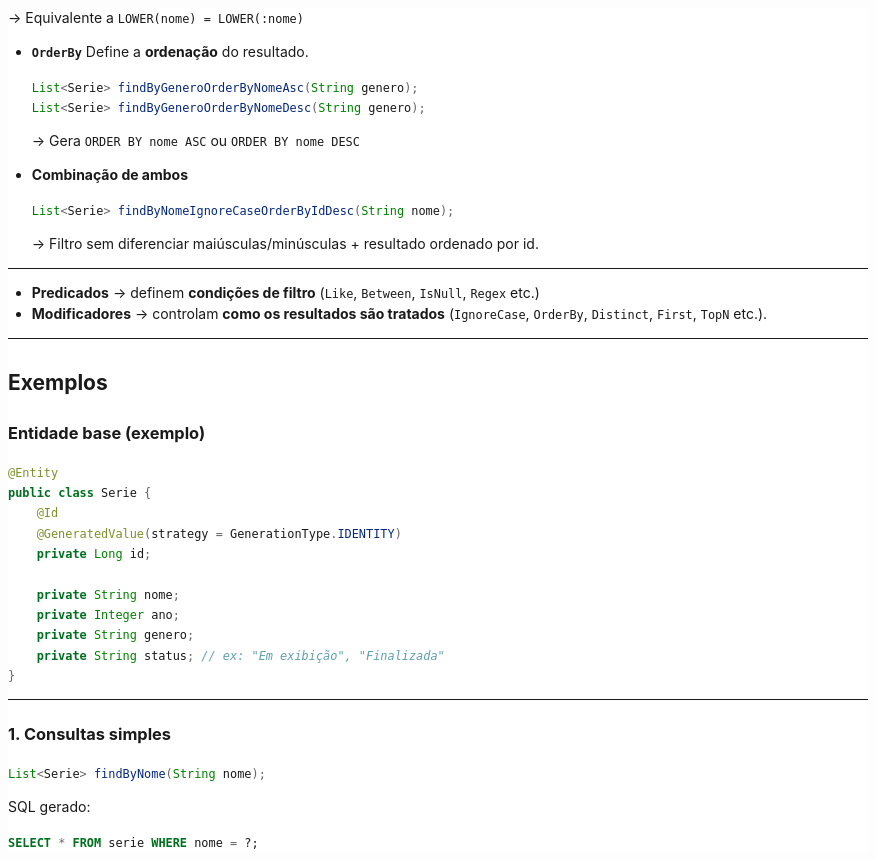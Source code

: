   → Equivalente a `LOWER(nome) = LOWER(:nome)`

* **`OrderBy`**
  Define a **ordenação** do resultado.

  ```java
  List<Serie> findByGeneroOrderByNomeAsc(String genero);
  List<Serie> findByGeneroOrderByNomeDesc(String genero);
  ```

  → Gera `ORDER BY nome ASC` ou `ORDER BY nome DESC`

* **Combinação de ambos**

  ```java
  List<Serie> findByNomeIgnoreCaseOrderByIdDesc(String nome);
  ```

  → Filtro sem diferenciar maiúsculas/minúsculas + resultado ordenado por id.

---

* **Predicados** → definem **condições de filtro** (`Like`, `Between`, `IsNull`, `Regex` etc.)
* **Modificadores** → controlam **como os resultados são tratados** (`IgnoreCase`, `OrderBy`, `Distinct`, `First`, `TopN` etc.).

---

## Exemplos

### Entidade base (exemplo)

```java
@Entity
public class Serie {
    @Id
    @GeneratedValue(strategy = GenerationType.IDENTITY)
    private Long id;

    private String nome;
    private Integer ano;
    private String genero;
    private String status; // ex: "Em exibição", "Finalizada"
}
```

---

### 1. Consultas simples

```java
List<Serie> findByNome(String nome);
```

SQL gerado:

```sql
SELECT * FROM serie WHERE nome = ?;
```
